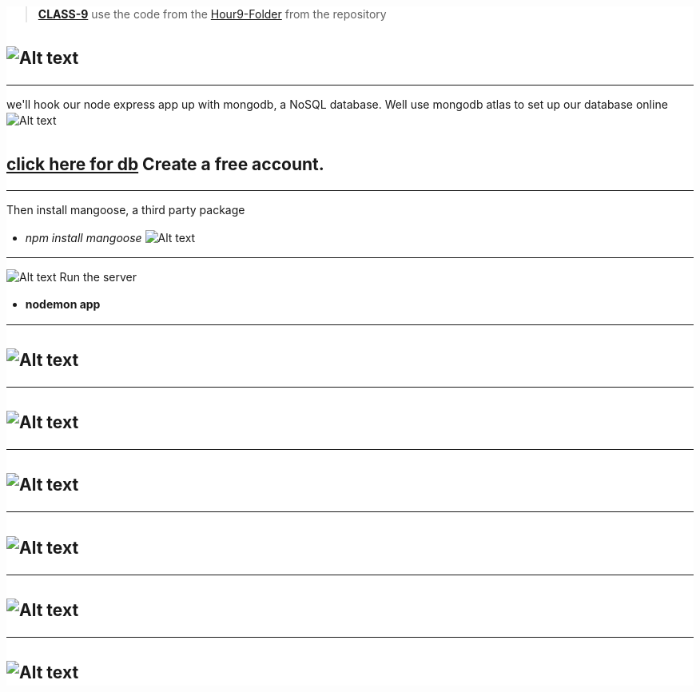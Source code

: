 > **[CLASS-9](https://github.com/rames4498/Mern-backend/tree/main/hour9)**
use the code from the [Hour9-Folder](https://github.com/rames4498/Mern-backend/tree/main/hour9) from the repository

![Alt text](https://github.com/rames4498/Mern-backend/blob/main/mern-images/Screenshot%20(509).png?raw=true)
---
---
we'll hook our node express app up with mongodb, a NoSQL database. Well use mongodb atlas to set up our database online 
![Alt text](https://github.com/rames4498/Mern-backend/blob/main/mern-images/Screenshot%20(510).png?raw=true)

[click here for db](https://www.mongodb.com/atlas/database) Create a free account.
---
---
Then install mangoose, a third party package
* *npm install mangoose*
![Alt text](https://github.com/rames4498/Mern-backend/blob/main/mern-images/Screenshot%20(511).png?raw=true)
---
![Alt text](https://github.com/rames4498/Mern-backend/blob/main/mern-images/Screenshot%20(512).png?raw=true)
Run the server
* **nodemon app**
---

![Alt text](https://github.com/rames4498/Mern-backend/blob/main/mern-images/Screenshot%20(513).png?raw=true)
---
---
![Alt text](https://github.com/rames4498/Mern-backend/blob/main/mern-images/Screenshot%20(514).png?raw=true)
---
---
![Alt text](https://github.com/rames4498/Mern-backend/blob/main/mern-images/Screenshot%20(516).png?raw=true)
---
---
![Alt text](https://github.com/rames4498/Mern-backend/blob/main/mern-images/Screenshot%20(526).png?raw=true)
---

---
![Alt text](https://github.com/rames4498/Mern-backend/blob/main/mern-images/Screenshot%20(529).png?raw=true)
---
---
![Alt text](https://github.com/rames4498/Mern-backend/blob/main/mern-images/Screenshot%20(530).png?raw=true)
---